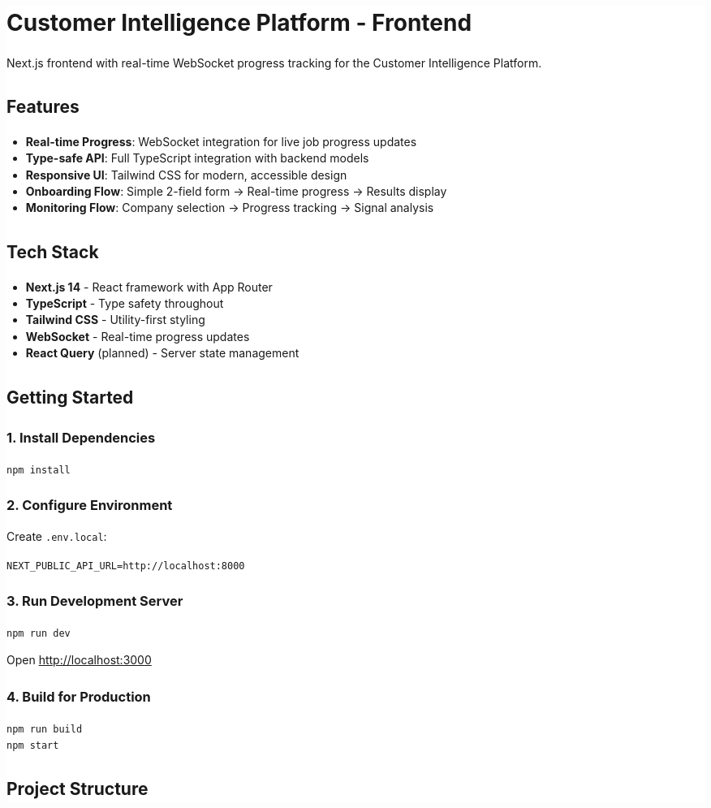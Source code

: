 # Customer Intelligence Platform - Frontend

Next.js frontend with real-time WebSocket progress tracking for the Customer Intelligence Platform.

## Features

- **Real-time Progress**: WebSocket integration for live job progress updates
- **Type-safe API**: Full TypeScript integration with backend models
- **Responsive UI**: Tailwind CSS for modern, accessible design
- **Onboarding Flow**: Simple 2-field form → Real-time progress → Results display
- **Monitoring Flow**: Company selection → Progress tracking → Signal analysis

## Tech Stack

- **Next.js 14** - React framework with App Router
- **TypeScript** - Type safety throughout
- **Tailwind CSS** - Utility-first styling
- **WebSocket** - Real-time progress updates
- **React Query** (planned) - Server state management

## Getting Started

### 1. Install Dependencies

```bash
npm install
```

### 2. Configure Environment

Create `.env.local`:

```env
NEXT_PUBLIC_API_URL=http://localhost:8000
```

### 3. Run Development Server

```bash
npm run dev
```

Open [http://localhost:3000](http://localhost:3000)

### 4. Build for Production

```bash
npm run build
npm start
```

## Project Structure
